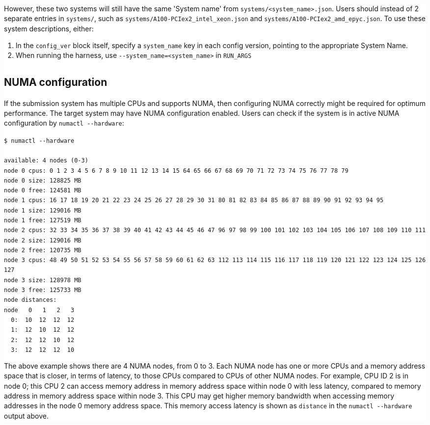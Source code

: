 However, these two systems will still have the same 'System name' from `systems/<system_name>.json`. Users should
instead of 2 separate entries in `systems/`, such as `systems/A100-PCIex2_intel_xeon.json` and
`systems/A100-PCIex2_amd_epyc.json`. To use these system descriptions, either:

 1. In the `config_ver` block itself, specify a `system_name` key in each config version, pointing to the appropriate
    System Name.
 2. When running the harness, use `--system_name=<system_name>` in `RUN_ARGS`


## NUMA configuration

If the submission system has multiple CPUs and supports NUMA, then configuring NUMA correctly might be required for optimum performance.
The target system may have NUMA configuration enabled. Users can check if the system is in active NUMA configuration by `numactl --hardware`:
```
$ numactl --hardware

available: 4 nodes (0-3)
node 0 cpus: 0 1 2 3 4 5 6 7 8 9 10 11 12 13 14 15 64 65 66 67 68 69 70 71 72 73 74 75 76 77 78 79
node 0 size: 128825 MB
node 0 free: 124581 MB
node 1 cpus: 16 17 18 19 20 21 22 23 24 25 26 27 28 29 30 31 80 81 82 83 84 85 86 87 88 89 90 91 92 93 94 95
node 1 size: 129016 MB
node 1 free: 127519 MB
node 2 cpus: 32 33 34 35 36 37 38 39 40 41 42 43 44 45 46 47 96 97 98 99 100 101 102 103 104 105 106 107 108 109 110 111
node 2 size: 129016 MB
node 2 free: 120735 MB
node 3 cpus: 48 49 50 51 52 53 54 55 56 57 58 59 60 61 62 63 112 113 114 115 116 117 118 119 120 121 122 123 124 125 126 127
node 3 size: 128978 MB
node 3 free: 125733 MB
node distances:
node   0   1   2   3 
  0:  10  12  12  12 
  1:  12  10  12  12 
  2:  12  12  10  12 
  3:  12  12  12  10 
```

The above example shows there are 4 NUMA nodes, from 0 to 3. Each NUMA node has one or more CPUs and a memory address space that is closer,
in terms of latency, to those CPUs compared to CPUs of other NUMA nodes. For example, CPU ID 2 is in node 0; this CPU 2 can 
access memory address in memory address space within node 0 with less latency, compared to memory address 
in memory address space within node 3. This CPU may get higher memory bandwidth when accessing memory addresses in the node 0 memory address space.
This memory access latency is shown as `distance` in the `numactl --hardware` output above.
